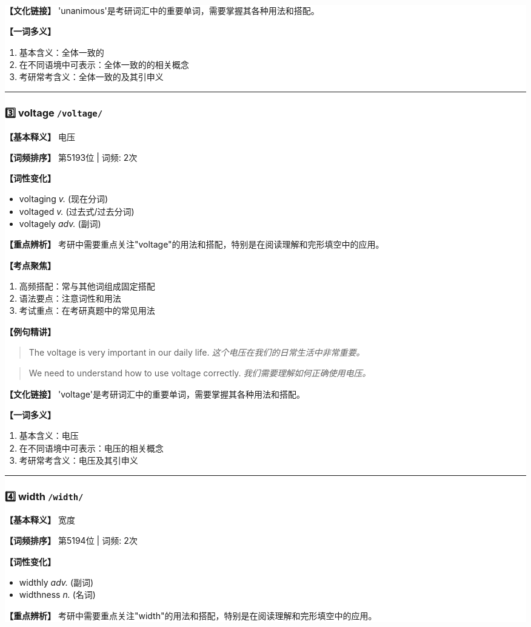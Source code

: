 **【文化链接】**
'unanimous'是考研词汇中的重要单词，需要掌握其各种用法和搭配。

**【一词多义】**
1. 基本含义：全体一致的
2. 在不同语境中可表示：全体一致的的相关概念
3. 考研常考含义：全体一致的及其引申义

---
### 3️⃣ voltage `/voltage/`

**【基本释义】** 电压

**【词频排序】** 第5193位 | 词频: 2次

**【词性变化】**
- voltaging *v.* (现在分词)
- voltaged *v.* (过去式/过去分词)
- voltagely *adv.* (副词)

**【重点辨析】**
考研中需要重点关注"voltage"的用法和搭配，特别是在阅读理解和完形填空中的应用。

**【考点聚焦】**
1. 高频搭配：常与其他词组成固定搭配
2. 语法要点：注意词性和用法
3. 考试重点：在考研真题中的常见用法

**【例句精讲】**
> The voltage is very important in our daily life.
> *这个电压在我们的日常生活中非常重要。*

> We need to understand how to use voltage correctly.
> *我们需要理解如何正确使用电压。*

**【文化链接】**
'voltage'是考研词汇中的重要单词，需要掌握其各种用法和搭配。

**【一词多义】**
1. 基本含义：电压
2. 在不同语境中可表示：电压的相关概念
3. 考研常考含义：电压及其引申义

---
### 4️⃣ width `/width/`

**【基本释义】** 宽度

**【词频排序】** 第5194位 | 词频: 2次

**【词性变化】**
- widthly *adv.* (副词)
- widthness *n.* (名词)

**【重点辨析】**
考研中需要重点关注"width"的用法和搭配，特别是在阅读理解和完形填空中的应用。
